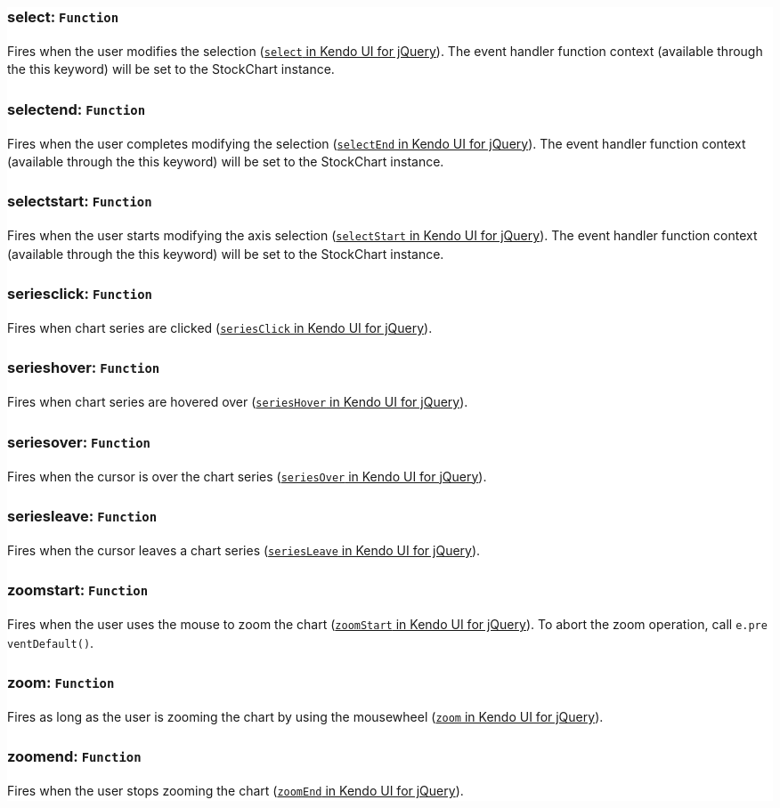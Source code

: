 ### select: `Function`

Fires when the user modifies the selection ([`select` in Kendo UI for jQuery](https://docs.telerik.com/kendo-ui/api/javascript/dataviz/ui/stock-chart/events/select)). The event handler function context (available through the this keyword) will be set to the StockChart instance.

### selectend: `Function`

Fires when the user completes modifying the selection ([`selectEnd` in Kendo UI for jQuery](https://docs.telerik.com/kendo-ui/api/javascript/dataviz/ui/stock-chart/events/selectend)). The event handler function context (available through the this keyword) will be set to the StockChart instance.

### selectstart: `Function`

Fires when the user starts modifying the axis selection ([`selectStart` in Kendo UI for jQuery](https://docs.telerik.com/kendo-ui/api/javascript/dataviz/ui/stock-chart/events/selectstart)). The event handler function context (available through the this keyword) will be set to the StockChart instance.

### seriesclick: `Function`

Fires when chart series are clicked ([`seriesClick` in Kendo UI for jQuery](https://docs.telerik.com/kendo-ui/api/javascript/dataviz/ui/stock-chart/events/seriesclick)).

### serieshover: `Function`

Fires when chart series are hovered over ([`seriesHover` in Kendo UI for jQuery](https://docs.telerik.com/kendo-ui/api/javascript/dataviz/ui/stock-chart/events/serieshover)).

### seriesover: `Function`

Fires when the cursor is over the chart series ([`seriesOver` in Kendo UI for jQuery](https://docs.telerik.com/kendo-ui/api/javascript/dataviz/ui/stock-chart/events/seriesover)).

### seriesleave: `Function`

Fires when the cursor leaves a chart series ([`seriesLeave` in Kendo UI for jQuery](https://docs.telerik.com/kendo-ui/api/javascript/dataviz/ui/stock-chart/events/seriesleave)).

### zoomstart: `Function`

Fires when the user uses the mouse to zoom the chart ([`zoomStart` in Kendo UI for jQuery](https://docs.telerik.com/kendo-ui/api/javascript/dataviz/ui/stock-chart/events/zoomstart)). To abort the zoom operation, call `e.preventDefault()`.

### zoom: `Function`

Fires as long as the user is zooming the chart by using the mousewheel ([`zoom` in Kendo UI for jQuery](https://docs.telerik.com/kendo-ui/api/javascript/dataviz/ui/stock-chart/events/zoom)).

### zoomend: `Function`

Fires when the user stops zooming the chart ([`zoomEnd` in Kendo UI for jQuery](https://docs.telerik.com/kendo-ui/api/javascript/dataviz/ui/stock-chart/events/zoomend)).
